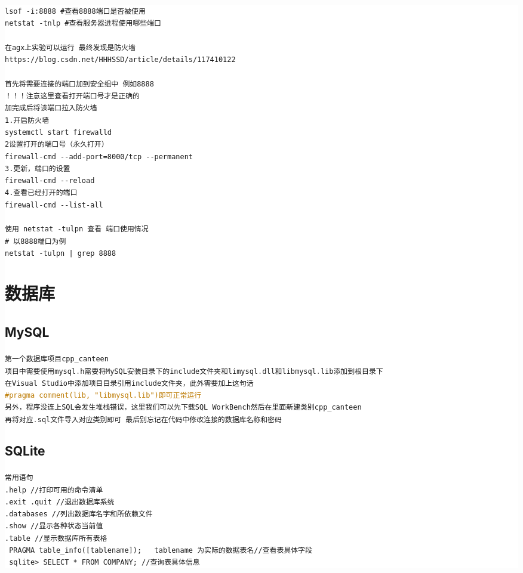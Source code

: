 ```shell
lsof -i:8888 #查看8888端口是否被使用
netstat -tnlp #查看服务器进程使用哪些端口

在agx上实验可以运行 最终发现是防火墙
https://blog.csdn.net/HHHSSD/article/details/117410122

首先将需要连接的端口加到安全组中 例如8888
！！！注意这里查看打开端口号才是正确的 
加完成后将该端口拉入防火墙
1.开启防火墙
systemctl start firewalld
2设置打开的端口号（永久打开）
firewall-cmd --add-port=8000/tcp --permanent
3.更新，端口的设置
firewall-cmd --reload
4.查看已经打开的端口
firewall-cmd --list-all

使用 netstat -tulpn 查看 端口使用情况
# 以8888端口为例
netstat -tulpn | grep 8888
```



# 数据库

## MySQL

```cpp
第一个数据库项目cpp_canteen
项目中需要使用mysql.h需要将MySQL安装目录下的include文件夹和limysql.dll和libmysql.lib添加到根目录下
在Visual Studio中添加项目目录引用include文件夹，此外需要加上这句话
#pragma comment(lib, "libmysql.lib")即可正常运行
另外，程序没连上SQL会发生堆栈错误，这里我们可以先下载SQL WorkBench然后在里面新建类别cpp_canteen
再将对应.sql文件导入对应类别即可 最后别忘记在代码中修改连接的数据库名称和密码
```

## SQLite

```sqlite
常用语句
.help //打印可用的命令清单
.exit .quit //退出数据库系统
.databases //列出数据库名字和所依赖文件
.show //显示各种状态当前值
.table //显示数据库所有表格
 PRAGMA table_info([tablename]);   tablename 为实际的数据表名//查看表具体字段
 sqlite> SELECT * FROM COMPANY; //查询表具体信息
```
